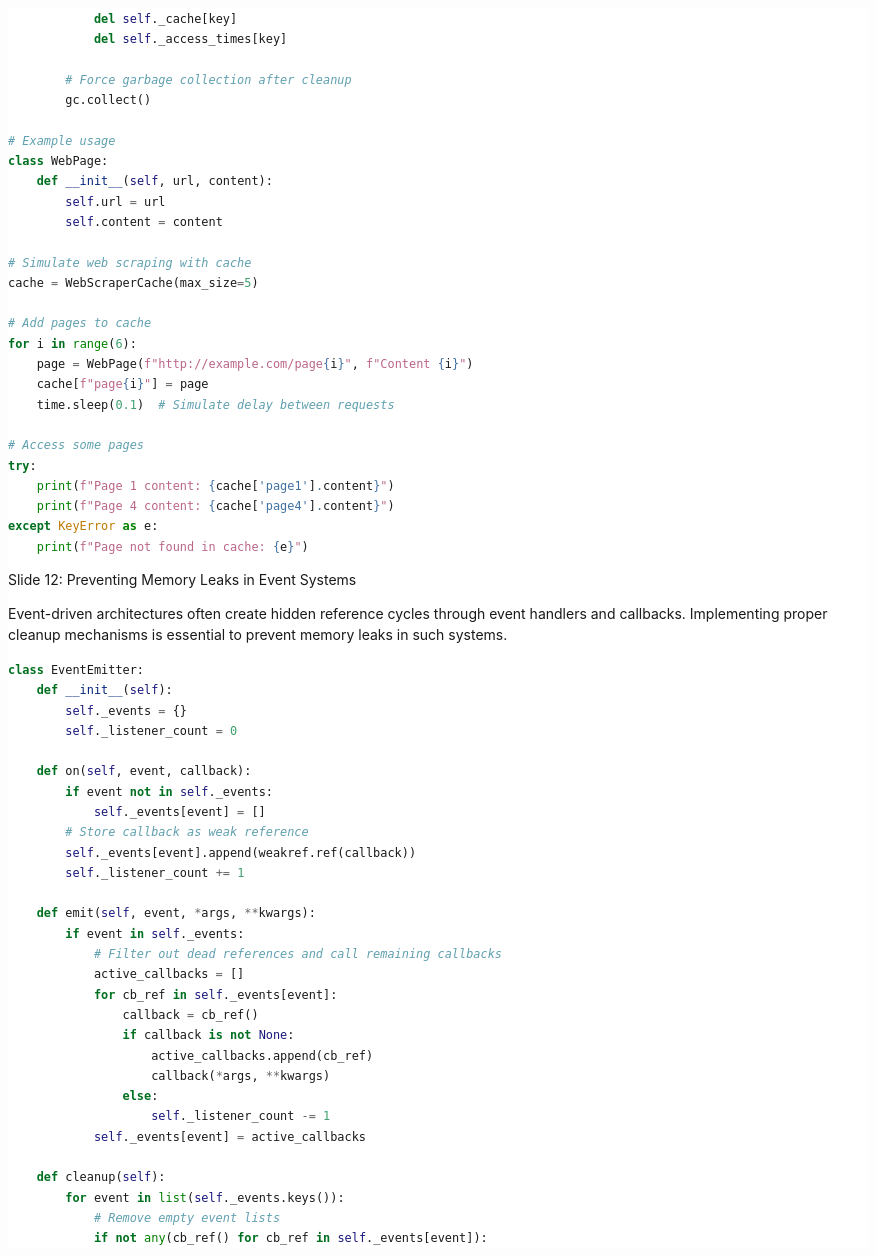 ```python
            del self._cache[key]
            del self._access_times[key]
        
        # Force garbage collection after cleanup
        gc.collect()

# Example usage
class WebPage:
    def __init__(self, url, content):
        self.url = url
        self.content = content

# Simulate web scraping with cache
cache = WebScraperCache(max_size=5)

# Add pages to cache
for i in range(6):
    page = WebPage(f"http://example.com/page{i}", f"Content {i}")
    cache[f"page{i}"] = page
    time.sleep(0.1)  # Simulate delay between requests

# Access some pages
try:
    print(f"Page 1 content: {cache['page1'].content}")
    print(f"Page 4 content: {cache['page4'].content}")
except KeyError as e:
    print(f"Page not found in cache: {e}")
```

Slide 12: Preventing Memory Leaks in Event Systems

Event-driven architectures often create hidden reference cycles through event handlers and callbacks. Implementing proper cleanup mechanisms is essential to prevent memory leaks in such systems.

```python
class EventEmitter:
    def __init__(self):
        self._events = {}
        self._listener_count = 0
    
    def on(self, event, callback):
        if event not in self._events:
            self._events[event] = []
        # Store callback as weak reference
        self._events[event].append(weakref.ref(callback))
        self._listener_count += 1
        
    def emit(self, event, *args, **kwargs):
        if event in self._events:
            # Filter out dead references and call remaining callbacks
            active_callbacks = []
            for cb_ref in self._events[event]:
                callback = cb_ref()
                if callback is not None:
                    active_callbacks.append(cb_ref)
                    callback(*args, **kwargs)
                else:
                    self._listener_count -= 1
            self._events[event] = active_callbacks
    
    def cleanup(self):
        for event in list(self._events.keys()):
            # Remove empty event lists
            if not any(cb_ref() for cb_ref in self._events[event]):
```